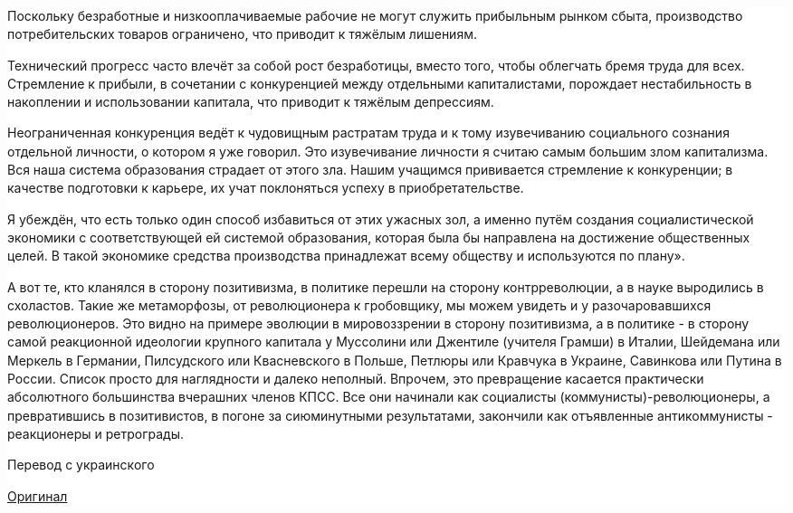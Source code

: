 Поскольку безработные и низкооплачиваемые рабочие не могут служить прибыльным рынком сбыта, производство потребительских товаров ограничено, что приводит к тяжёлым лишениям.

Технический прогресс часто влечёт за собой рост безработицы, вместо того, чтобы облегчать бремя труда для всех. Стремление к прибыли, в сочетании с конкуренцией между отдельными капиталистами, порождает нестабильность в накоплении и использовании капитала, что приводит к тяжёлым депрессиям.

Неограниченная конкуренция ведёт к чудовищным растратам труда и к тому изувечиванию социального сознания отдельной личности, о котором я уже говорил. Это изувечивание личности я считаю самым большим злом капитализма. Вся наша система образования страдает от этого зла. Нашим учащимся прививается стремление к конкуренции; в качестве подготовки к карьере, их учат поклоняться успеху в приобретательстве.

Я убеждён, что есть только один способ избавиться от этих ужасных зол, а именно путём создания социалистической экономики с соответствующей ей системой образования, которая была бы направлена на достижение общественных целей. В такой экономике средства производства принадлежат всему обществу и используются по плану».

А вот те, кто кланялся в сторону позитивизма, в политике перешли на сторону контрреволюции, а в науке выродились в схоластов. Такие же метаморфозы, от революционера к гробовщику, мы можем увидеть и у разочаровавшихся революционеров. Это видно на примере эволюции в мировоззрении в сторону позитивизма, а в политике - в сторону самой реакционной идеологии крупного капитала у Муссолини или Джентиле (учителя Грамши) в Италии, Шейдемана или Меркель в Германии, Пилсудского или Квасневского в Польше, Петлюры или Кравчука в Украине, Савинкова или Путина в России. Список просто для наглядности и далеко неполный. Впрочем, это превращение касается практически абсолютного большинства вчерашних членов КПСС. Все они начинали как социалисты (коммунисты)-революционеры, а превратившись в позитивистов, в погоне за сиюминутными результатами, закончили как отъявленные антикоммунисты - реакционеры и ретрограды.

Перевод с украинского

[Оригинал](http://sokrat.online/pages-view-25.html)